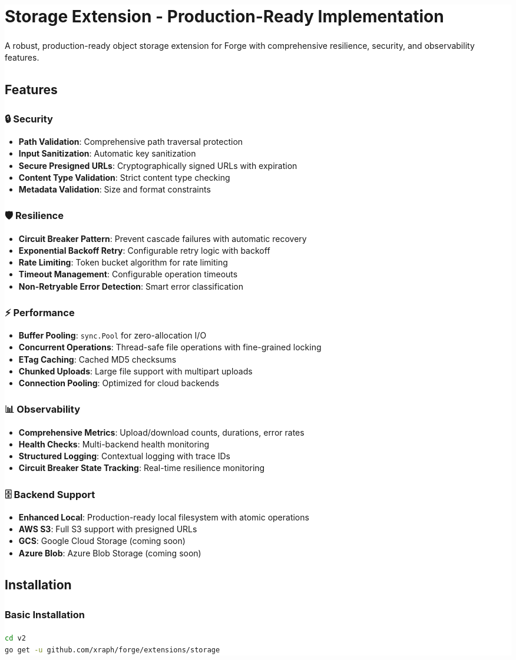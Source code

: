 # Storage Extension - Production-Ready Implementation

A robust, production-ready object storage extension for Forge with comprehensive resilience, security, and observability features.

## Features

### 🔒 Security
- **Path Validation**: Comprehensive path traversal protection
- **Input Sanitization**: Automatic key sanitization
- **Secure Presigned URLs**: Cryptographically signed URLs with expiration
- **Content Type Validation**: Strict content type checking
- **Metadata Validation**: Size and format constraints

### 🛡️ Resilience
- **Circuit Breaker Pattern**: Prevent cascade failures with automatic recovery
- **Exponential Backoff Retry**: Configurable retry logic with backoff
- **Rate Limiting**: Token bucket algorithm for rate limiting
- **Timeout Management**: Configurable operation timeouts
- **Non-Retryable Error Detection**: Smart error classification

### ⚡ Performance
- **Buffer Pooling**: `sync.Pool` for zero-allocation I/O
- **Concurrent Operations**: Thread-safe file operations with fine-grained locking
- **ETag Caching**: Cached MD5 checksums
- **Chunked Uploads**: Large file support with multipart uploads
- **Connection Pooling**: Optimized for cloud backends

### 📊 Observability
- **Comprehensive Metrics**: Upload/download counts, durations, error rates
- **Health Checks**: Multi-backend health monitoring
- **Structured Logging**: Contextual logging with trace IDs
- **Circuit Breaker State Tracking**: Real-time resilience monitoring

### 🗄️ Backend Support
- **Enhanced Local**: Production-ready local filesystem with atomic operations
- **AWS S3**: Full S3 support with presigned URLs
- **GCS**: Google Cloud Storage (coming soon)
- **Azure Blob**: Azure Blob Storage (coming soon)

## Installation

### Basic Installation
```bash
cd v2
go get -u github.com/xraph/forge/extensions/storage
```
